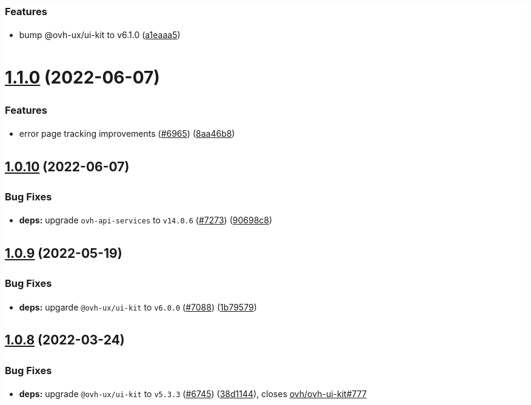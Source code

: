 
### Features

* bump @ovh-ux/ui-kit to v6.1.0 ([a1eaaa5](https://github.com/ovh/manager/commit/a1eaaa5cb68652d1d600ba02e0d27de557de94e5))



# [1.1.0](https://github.com/ovh/manager/compare/@ovh-ux/manager-anthos-app@1.0.10...@ovh-ux/manager-anthos-app@1.1.0) (2022-06-07)


### Features

* error page tracking improvements ([#6965](https://github.com/ovh/manager/issues/6965)) ([8aa46b8](https://github.com/ovh/manager/commit/8aa46b84bae41b995225bddc66015a7fb1c31580))



## [1.0.10](https://github.com/ovh/manager/compare/@ovh-ux/manager-anthos-app@1.0.9...@ovh-ux/manager-anthos-app@1.0.10) (2022-06-07)


### Bug Fixes

* **deps:** upgrade `ovh-api-services` to `v14.0.6` ([#7273](https://github.com/ovh/manager/issues/7273)) ([90698c8](https://github.com/ovh/manager/commit/90698c8c025bba09dd8e1baf64ccc0eecd56d3a8))



## [1.0.9](https://github.com/ovh/manager/compare/@ovh-ux/manager-anthos-app@1.0.8...@ovh-ux/manager-anthos-app@1.0.9) (2022-05-19)


### Bug Fixes

* **deps:** upgarde `@ovh-ux/ui-kit` to `v6.0.0` ([#7088](https://github.com/ovh/manager/issues/7088)) ([1b79579](https://github.com/ovh/manager/commit/1b79579d4bd58ce748f70b8c7eb2c8461cdc4cc8))



## [1.0.8](https://github.com/ovh/manager/compare/@ovh-ux/manager-anthos-app@1.0.7...@ovh-ux/manager-anthos-app@1.0.8) (2022-03-24)


### Bug Fixes

* **deps:** upgrade `@ovh-ux/ui-kit` to `v5.3.3` ([#6745](https://github.com/ovh/manager/issues/6745)) ([38d1144](https://github.com/ovh/manager/commit/38d11445b3671755758d153a4f4a166c7946705c)), closes [ovh/ovh-ui-kit#777](https://github.com/ovh/ovh-ui-kit/issues/777)
